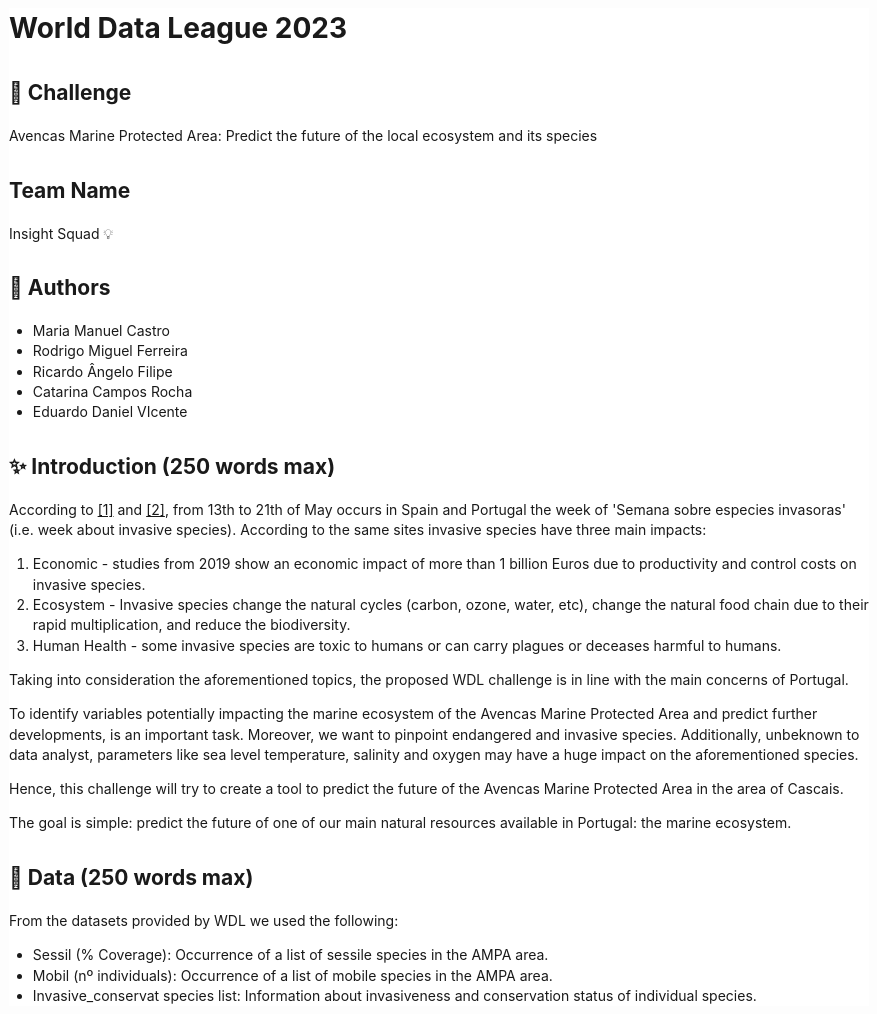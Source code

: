 # World Data League 2023


## 🎯 Challenge
Avencas Marine Protected Area: Predict the future of the local ecosystem and its species


## Team Name
Insight Squad 💡


## 👥 Authors
* Maria Manuel Castro
* Rodrigo Miguel Ferreira
* Ricardo Ângelo Filipe
* Catarina Campos Rocha
* Eduardo Daniel VIcente


## ✨ Introduction (250 words max)

According to [\[1\]][2] and [\[2\]][3], from 13th to 21th of May occurs in Spain and Portugal the week of 'Semana sobre especies invasoras' (i.e. week about invasive species).
According to the same sites invasive species have three main impacts:
 1. Economic - studies from 2019 show an economic impact of more than 1 billion Euros due to productivity and control costs on invasive species.
 2. Ecosystem - Invasive species change the natural cycles (carbon, ozone, water, etc), change the natural food chain due to their rapid multiplication, and reduce the biodiversity.
 3. Human Health - some invasive species are toxic to humans or can carry plagues or deceases harmful  to humans.


Taking into consideration the aforementioned  topics, the proposed WDL challenge is in line with the main concerns of Portugal.

To identify variables potentially impacting the marine ecosystem of the Avencas Marine Protected Area and predict further developments, is an important task. Moreover, we want to pinpoint endangered and invasive species. Additionally, unbeknown to data analyst, parameters like sea level temperature, salinity and oxygen may have a huge impact on the aforementioned  species.

Hence, this challenge will try to create a tool to predict the future of the Avencas Marine Protected Area in the area of Cascais.

The goal is simple: predict the future of one of our main natural resources available in Portugal: the marine ecosystem.




## 🔢 Data (250 words max)
From the datasets provided by WDL we used the following:

* Sessil (% Coverage): Occurrence  of a list of sessile species in the AMPA area.
* Mobil (nº individuals): Occurrence  of a list of mobile species in the AMPA area.
* Invasive_conservat species list: Information about invasiveness and conservation status of individual species.


[1]: https://www.epa.gov/arc-x/climate-impacts-water-management-and-ecosystem-protection "Climate Impacts on Water Management and Ecosystem Protection"
[2]: https://invasoras.pt/ "Plataforma de informação e ciência-cidadã sobre plantas invasoras em Portugal"
[3]: https://www.speco.pt/pt/iniciativas/semana-sobre-especies-invasoras-2023 "Activities invasoras"
[4]: https://www.goodreads.com/book/show/50343749-if-you-want-to-know-the-future-look-at-the-past "If you want to know the future, look at the past."
[5]: https://en.wikipedia.org/wiki/Long_short-term_memory "Long short-term memory"
[6]: https://www.invasivespeciesinfo.gov/subject/economic-and-social-impacts "Economic and Social Impacts"
[7]: https://www.sciencedirect.com/science/article/pii/S0048969721003041 "Global economic costs of aquatic invasive alien species"
[8]: https://ambiente.cascais.pt/pt/page/cascais-ambiente-gestao-do-ambiente-terrestre-maritimo-0 "Cascais Ambiente - Gestão do ambiente terrestre e marítimo"
[9]: https://www.sciencealert.com/here-s-what-s-really-going-on-with-those-black-balls-in-the-la-reservoir "Those 96 Million Black Balls in LA's Reservoir Are Not Just There to Save Water"
[10]: https://peaceful-sherbet-485f81.netlify.app/ "Dashboard"